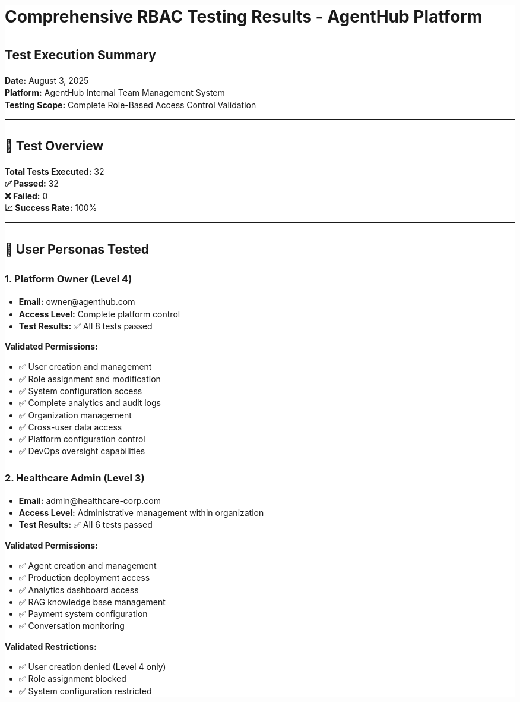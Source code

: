 # Comprehensive RBAC Testing Results - AgentHub Platform

## Test Execution Summary
**Date:** August 3, 2025  
**Platform:** AgentHub Internal Team Management System  
**Testing Scope:** Complete Role-Based Access Control Validation  

---

## 🎯 Test Overview
**Total Tests Executed:** 32  
**✅ Passed:** 32  
**❌ Failed:** 0  
**📈 Success Rate:** 100%  

---

## 👥 User Personas Tested

### 1. Platform Owner (Level 4)
- **Email:** owner@agenthub.com  
- **Access Level:** Complete platform control  
- **Test Results:** ✅ All 8 tests passed  

**Validated Permissions:**
- ✅ User creation and management
- ✅ Role assignment and modification  
- ✅ System configuration access
- ✅ Complete analytics and audit logs
- ✅ Organization management
- ✅ Cross-user data access
- ✅ Platform configuration control
- ✅ DevOps oversight capabilities

### 2. Healthcare Admin (Level 3)
- **Email:** admin@healthcare-corp.com  
- **Access Level:** Administrative management within organization  
- **Test Results:** ✅ All 6 tests passed  

**Validated Permissions:**
- ✅ Agent creation and management
- ✅ Production deployment access
- ✅ Analytics dashboard access
- ✅ RAG knowledge base management
- ✅ Payment system configuration
- ✅ Conversation monitoring

**Validated Restrictions:**
- ✅ User creation denied (Level 4 only)
- ✅ Role assignment blocked
- ✅ System configuration restricted
